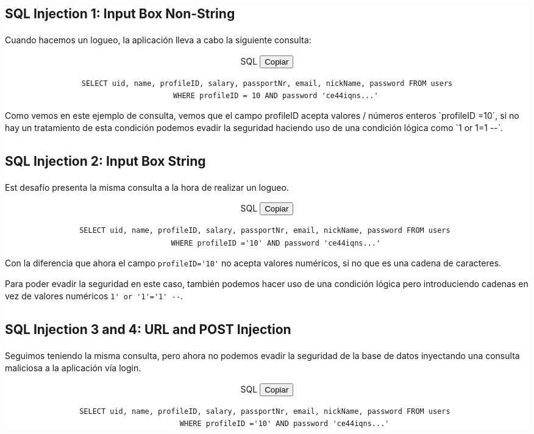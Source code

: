 ## SQL Injection 1: **Input Box Non-String**

Cuando hacemos un logueo, la aplicación lleva a cabo la siguiente consulta:
<div style="text-align:center;">
 <div class="code-container">
    <div class="code-header">
      SQL
      <button class="copy-button" onclick="copyToClipboard()">Copiar</button>
    </div>
    <pre><code class="language-sql" >SELECT uid, name, profileID, salary, passportNr, email, nickName, password FROM users
    WHERE profileID = 10 AND password 'ce44iqns...'</code></pre>
  </div>
</div>
Como vemos en este ejemplo de consulta, vemos que el campo profileID acepta valores / números enteros `profileID =10`, si no hay un tratamiento de esta condición podemos evadir la seguridad haciendo uso de una condición lógica como `1 or 1=1 --`. 

## SQL Injection 2: **Input Box String**

Est desafío presenta la misma consulta a la hora de realizar un logueo.
<div style="text-align:center;">
 <div class="code-container">
    <div class="code-header">
      SQL
      <button class="copy-button" onclick="copyToClipboard()">Copiar</button>
    </div>
    <pre><code class="language-sql" >SELECT uid, name, profileID, salary, passportNr, email, nickName, password FROM users 
    WHERE profileID ='10' AND password 'ce44iqns...'</code></pre>
  </div>
</div>

Con la diferencia que ahora el campo `profileID='10'` no acepta valores numéricos, si no que es una cadena de caracteres.

Para poder evadir la seguridad en este caso, también podemos hacer uso de una condición lógica pero introduciendo cadenas en vez de valores numéricos `1' or '1'='1' --`.

## SQL Injection 3 and 4: URL and POST Injection

Seguimos teniendo la misma consulta, pero ahora no podemos evadir la seguridad de la base de datos inyectando una consulta maliciosa a la aplicación vía login.
<div style="text-align:center;">
 <div class="code-container">
    <div class="code-header">
      SQL
      <button class="copy-button" onclick="copyToClipboard()">Copiar</button>
    </div>
    <pre><code class="language-sql">SELECT uid, name, profileID, salary, passportNr, email, nickName, password FROM users 
		WHERE profileID ='10' AND password 'ce44iqns...'</code></pre>
  </div>
</div>
